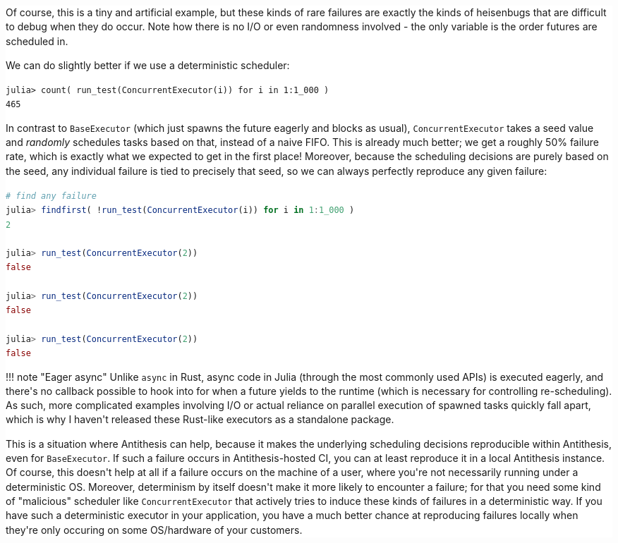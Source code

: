 Of course, this is a tiny and artificial example, but these kinds of rare failures
are exactly the kinds of heisenbugs that are difficult to debug when they do occur.
Note how there is no I/O or even randomness involved - the only variable is the
order futures are scheduled in.

We can do slightly better if we use a deterministic scheduler:

```julia-repl
julia> count( run_test(ConcurrentExecutor(i)) for i in 1:1_000 )
465
```

In contrast to `BaseExecutor` (which just spawns the future eagerly and blocks as usual),
`ConcurrentExecutor` takes a seed value and *randomly* schedules tasks based on
that, instead of a naive FIFO. This is already much better; we get a roughly 50%
failure rate, which is exactly what we expected to get in the first place!
Moreover, because the scheduling decisions are purely based on the seed, any
individual failure is tied to precisely that seed, so we can always perfectly reproduce
any given failure:

```julia
# find any failure
julia> findfirst( !run_test(ConcurrentExecutor(i)) for i in 1:1_000 )
2

julia> run_test(ConcurrentExecutor(2))
false

julia> run_test(ConcurrentExecutor(2))
false

julia> run_test(ConcurrentExecutor(2))
false
```

!!! note "Eager async"
    Unlike `async` in Rust, async code in Julia (through the most commonly used APIs)
    is executed eagerly, and there's no callback possible to hook into for when a future
    yields to the runtime (which is necessary for controlling re-scheduling). As such,
    more complicated examples involving I/O or actual reliance on parallel execution of
    spawned tasks quickly fall apart, which is why I haven't released these Rust-like
    executors as a standalone package.

This is a situation where Antithesis can help, because it makes the underlying
scheduling decisions reproducible within Antithesis, even for `BaseExecutor`.
If such a failure occurs in Antithesis-hosted CI, you can at least reproduce it
in a local Antithesis instance. Of course, this doesn't help at all if a failure
occurs on the machine of a user, where you're not necessarily running under a
deterministic OS. Moreover, determinism by itself doesn't make it more likely
to encounter a failure; for that you need some kind of "malicious" scheduler
like `ConcurrentExecutor` that actively tries to induce these kinds of failures
in a deterministic way. If you have such a deterministic executor in your application,
you have a much better chance at reproducing failures locally when they're only occuring
on some OS/hardware of your customers.
